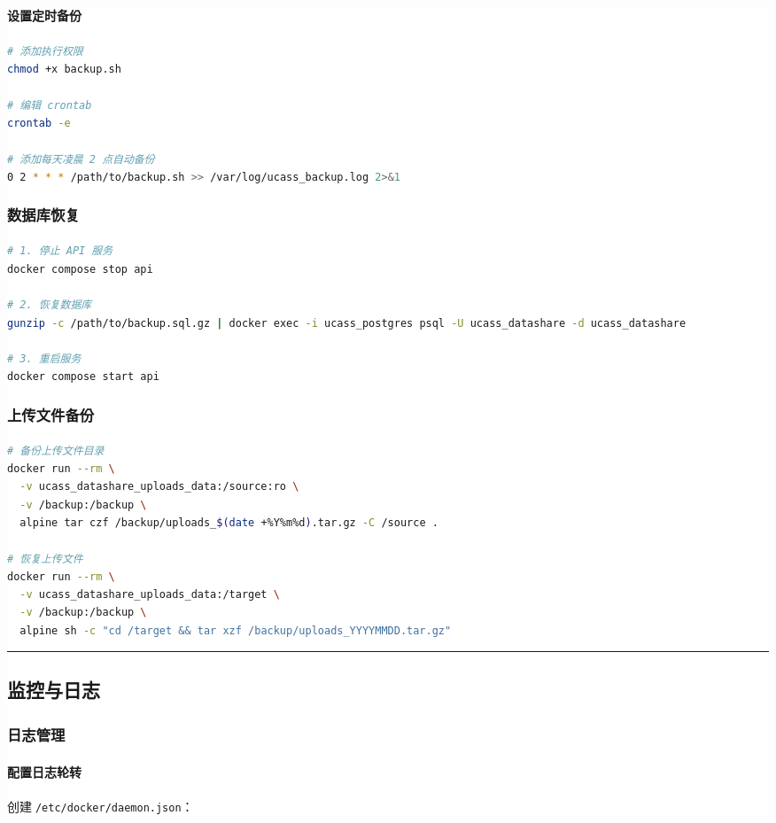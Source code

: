 #### 设置定时备份

```bash
# 添加执行权限
chmod +x backup.sh

# 编辑 crontab
crontab -e

# 添加每天凌晨 2 点自动备份
0 2 * * * /path/to/backup.sh >> /var/log/ucass_backup.log 2>&1
```

### 数据库恢复

```bash
# 1. 停止 API 服务
docker compose stop api

# 2. 恢复数据库
gunzip -c /path/to/backup.sql.gz | docker exec -i ucass_postgres psql -U ucass_datashare -d ucass_datashare

# 3. 重启服务
docker compose start api
```

### 上传文件备份

```bash
# 备份上传文件目录
docker run --rm \
  -v ucass_datashare_uploads_data:/source:ro \
  -v /backup:/backup \
  alpine tar czf /backup/uploads_$(date +%Y%m%d).tar.gz -C /source .

# 恢复上传文件
docker run --rm \
  -v ucass_datashare_uploads_data:/target \
  -v /backup:/backup \
  alpine sh -c "cd /target && tar xzf /backup/uploads_YYYYMMDD.tar.gz"
```

---

## 监控与日志

### 日志管理

#### 配置日志轮转

创建 `/etc/docker/daemon.json`：
